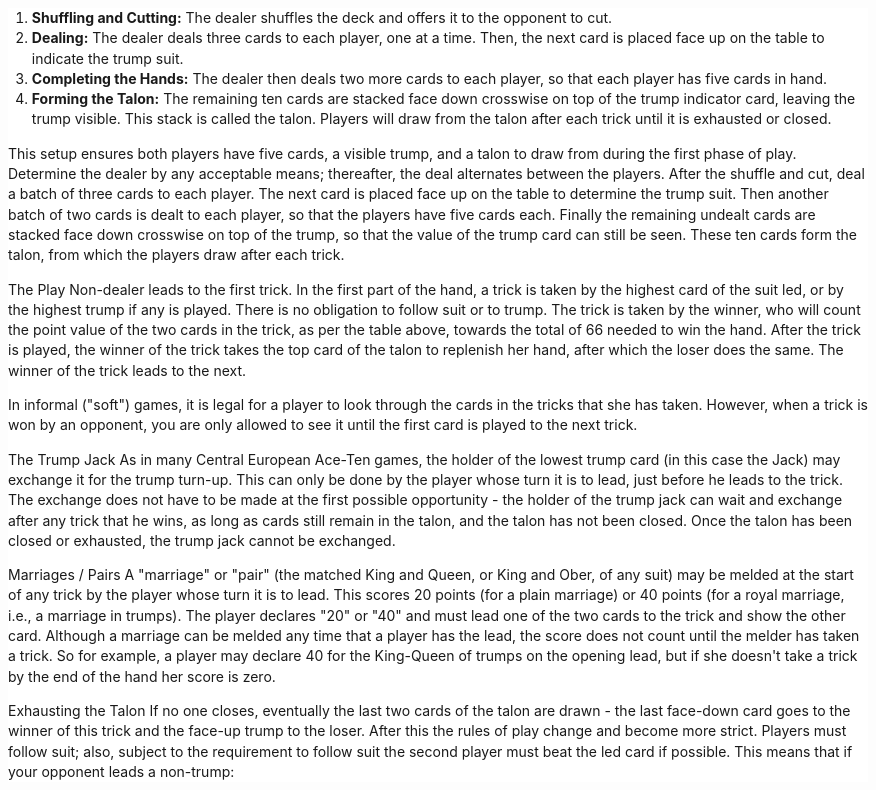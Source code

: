 1. **Shuffling and Cutting:** The dealer shuffles the deck and offers it to the opponent to cut.
2. **Dealing:** The dealer deals three cards to each player, one at a time. Then, the next card is placed face up on the table to indicate the trump suit.
3. **Completing the Hands:** The dealer then deals two more cards to each player, so that each player has five cards in hand.
4. **Forming the Talon:** The remaining ten cards are stacked face down crosswise on top of the trump indicator card, leaving the trump visible. This stack is called the talon. Players will draw from the talon after each trick until it is exhausted or closed.

This setup ensures both players have five cards, a visible trump, and a talon to draw from during the first phase of play.
Determine the dealer by any acceptable means; thereafter, the deal alternates between the players. After the shuffle and cut, deal a batch of three cards to each player. The next card is placed face up on the table to determine the trump suit. Then another batch of two cards is dealt to each player, so that the players have five cards each. Finally the remaining undealt cards are stacked face down crosswise on top of the trump, so that the value of the trump card can still be seen. These ten cards form the talon, from which the players draw after each trick.

The Play
Non-dealer leads to the first trick. In the first part of the hand, a trick is taken by the highest card of the suit led, or by the highest trump if any is played. There is no obligation to follow suit or to trump. The trick is taken by the winner, who will count the point value of the two cards in the trick, as per the table above, towards the total of 66 needed to win the hand. After the trick is played, the winner of the trick takes the top card of the talon to replenish her hand, after which the loser does the same. The winner of the trick leads to the next.

In informal ("soft") games, it is legal for a player to look through the cards in the tricks that she has taken. However, when a trick is won by an opponent, you are only allowed to see it until the first card is played to the next trick.

The Trump Jack
As in many Central European Ace-Ten games, the holder of the lowest trump card (in this case the Jack) may exchange it for the trump turn-up. This can only be done by the player whose turn it is to lead, just before he leads to the trick. The exchange does not have to be made at the first possible opportunity - the holder of the trump jack can wait and exchange after any trick that he wins, as long as cards still remain in the talon, and the talon has not been closed. Once the talon has been closed or exhausted, the trump jack cannot be exchanged.

Marriages / Pairs
A "marriage" or "pair" (the matched King and Queen, or King and Ober, of any suit) may be melded at the start of any trick by the player whose turn it is to lead. This scores 20 points (for a plain marriage) or 40 points (for a royal marriage, i.e., a marriage in trumps). The player declares "20" or "40" and must lead one of the two cards to the trick and show the other card. Although a marriage can be melded any time that a player has the lead, the score does not count until the melder has taken a trick. So for example, a player may declare 40 for the King-Queen of trumps on the opening lead, but if she doesn't take a trick by the end of the hand her score is zero.

Exhausting the Talon
If no one closes, eventually the last two cards of the talon are drawn - the last face-down card goes to the winner of this trick and the face-up trump to the loser. After this the rules of play change and become more strict. Players must follow suit; also, subject to the requirement to follow suit the second player must beat the led card if possible. This means that if your opponent leads a non-trump:
